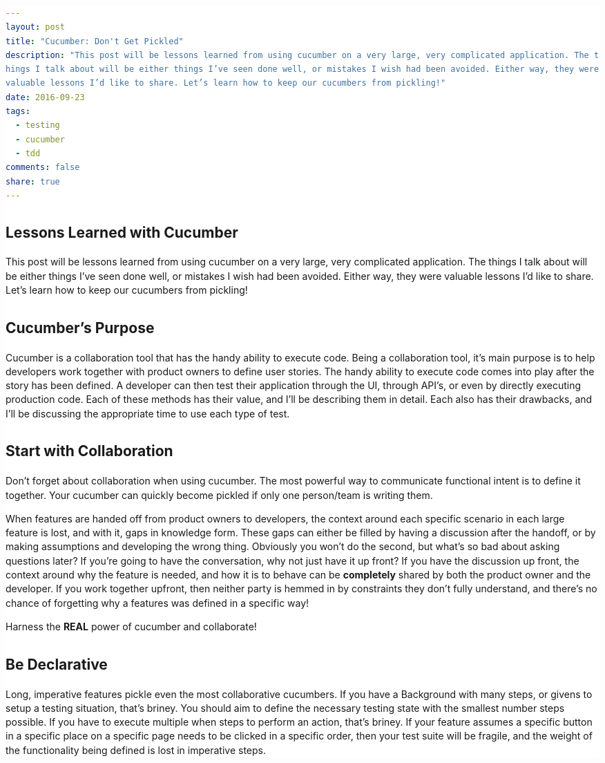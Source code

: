```yaml
---
layout: post
title: "Cucumber: Don't Get Pickled"
description: "This post will be lessons learned from using cucumber on a very large, very complicated application. The things I talk about will be either things I’ve seen done well, or mistakes I wish had been avoided. Either way, they were valuable lessons I’d like to share. Let’s learn how to keep our cucumbers from pickling!"
date: 2016-09-23
tags:
  - testing
  - cucumber
  - tdd
comments: false
share: true
---
```


## Lessons Learned with Cucumber
This post will be lessons learned from using cucumber on a very large, very complicated application. The things I talk about will be either things I’ve seen done well, or mistakes I wish had been avoided. Either way, they were valuable lessons I’d like to share. Let’s learn how to keep our cucumbers from pickling!

## Cucumber’s Purpose
Cucumber is a collaboration tool that has the handy ability to execute code. Being a collaboration tool, it’s main purpose is to help developers work together with product owners to define user stories. The handy ability to execute code comes into play after the story has been defined. A developer can then test their application through the UI, through API’s, or even by directly executing production code. Each of these methods has their value, and I’ll be describing them in detail. Each also has their drawbacks, and I’ll be discussing the appropriate time to use each type of test.


## Start with Collaboration
Don’t forget about collaboration when using cucumber. The most powerful way to communicate functional intent is to define it together. Your cucumber can quickly become pickled if only one person/team is writing them.

When features are handed off from product owners to developers, the context around each specific scenario in each large feature is lost, and with it, gaps in knowledge form. These gaps can either be filled by having a discussion after the handoff, or by making assumptions and developing the wrong thing. Obviously you won’t do the second, but what’s so bad about asking questions later? If you’re going to have the conversation, why not just have it up front? If you have the discussion up front, the context around why the feature is needed, and how it is to behave can be **completely** shared by both the product owner and the developer. If you work together upfront, then neither party is hemmed in by constraints they don’t fully understand, and there’s no chance of forgetting why a features was defined in a specific way!

Harness the **REAL** power of cucumber and collaborate!

## Be Declarative
Long, imperative features pickle even the most collaborative cucumbers. If you have a Background with many steps, or givens to setup a testing situation, that’s briney. You should aim to define the necessary testing state with the smallest number steps possible. If you have to execute multiple when steps to perform an action, that’s briney. If your feature assumes a specific button in a specific place on a specific page needs to be clicked in a specific order, then your test suite will be fragile, and the weight of the functionality being defined is lost in imperative steps.
